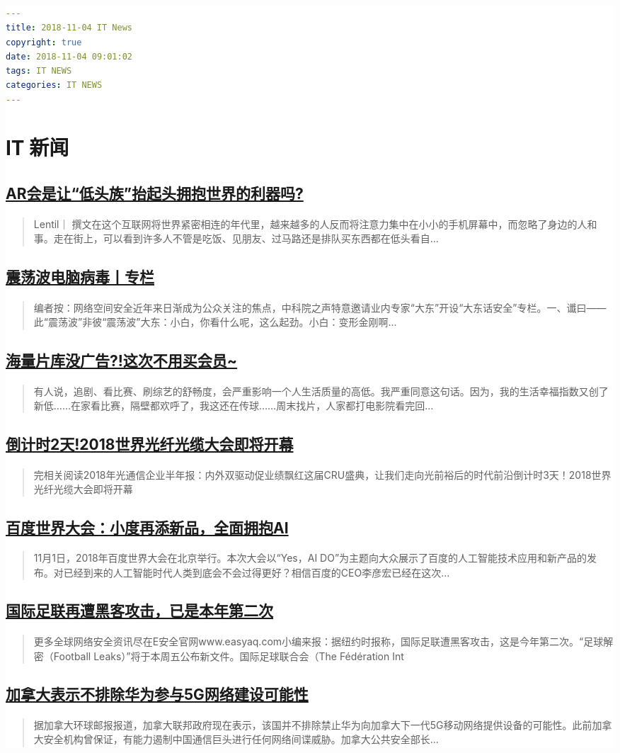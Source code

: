 ```yaml
---
title: 2018-11-04 IT News
copyright: true
date: 2018-11-04 09:01:02
tags: IT NEWS
categories: IT NEWS
---
```

# IT 新闻 
 ## [AR会是让“低头族”抬起头拥抱世界的利器吗?](http://mp.weixin.qq.com/s?src=11&timestamp=1541291407&ver=1223&signature=NDG1o59yCrFA7afQbZpBz1Hg9L2ITv0B2S-EY*iqrZ7r0h8Kj5P3FQAafaKrV6JZ*-7jBAVZFqYdT5BpjS26ZbMymVpNGBtPH3p0Fozg21J*dw5O9pl40kMS1tN-18Zh&new=1)
 > Lentil｜ 撰文在这个互联网将世界紧密相连的年代里，越来越多的人反而将注意力集中在小小的手机屏幕中，而忽略了身边的人和事。走在街上，可以看到许多人不管是吃饭、见朋友、过马路还是排队买东西都在低头看自...
 ## [震荡波电脑病毒丨专栏](http://mp.weixin.qq.com/s?src=11&timestamp=1541291407&ver=1223&signature=qFLgZxkMN5a2f0a2Vi3B1gls87NryygaoxYgUA7TTVSzv8qkMsS8IKZpxP83zTiSZl9xW*dFsXRS7fwsTfNsjIuGvx-5AW7fPI89hTXzbCux4Y-qrDaWQbUqvy3UV*bo&new=1)
 > 编者按：网络空间安全近年来日渐成为公众关注的焦点，中科院之声特意邀请业内专家“大东”开设“大东话安全”专栏。一、谶曰——此“震荡波”非彼“震荡波”大东：小白，你看什么呢，这么起劲。小白：变形金刚啊...
 ## [海量片库没广告?!这次不用买会员~](http://mp.weixin.qq.com/s?src=11&timestamp=1541291407&ver=1223&signature=mxeC-ujyVSlYdAiIppSTgNdYjahCKAahELBr0KWAXxCwiu3s2ueeb3j2*GhuhkHIMUOgIgmZoMIxLLXPKmCw45sxbBwI-YMyUNQaS13jDCUG8l*DyKgl5qDWQe0Q6unm&new=1)
 > 有人说，追剧、看比赛、刷综艺的舒畅度，会严重影响一个人生活质量的高低。我严重同意这句话。因为，我的生活幸福指数又创了新低……在家看比赛，隔壁都欢呼了，我这还在传球……周末找片，人家都打电影院看完回...
 ## [倒计时2天!2018世界光纤光缆大会即将开幕](http://mp.weixin.qq.com/s?src=11&timestamp=1541291407&ver=1223&signature=05-K-eI1Zeop0P9DRSrxDfuPQ89v*xUUpJDXeoM58cXJ0mjNEoBT9azXUuiUIUH7cE2Y6AjcmpyMLeml4UsWbvP7joe9cRYVyreRg9bUd2iMW771vq1N6S7i8zZIRyW5&new=1)
 > 完相关阅读2018年光通信企业半年报：内外双驱动促业绩飘红这届CRU盛典，让我们走向光前裕后的时代前沿倒计时3天！2018世界光纤光缆大会即将开幕
 ## [百度世界大会：小度再添新品，全面拥抱AI](http://mp.weixin.qq.com/s?src=11&timestamp=1541291407&ver=1223&signature=J05B*YWqj2nb9rwFOhaSKjS6IqlIP7-2vVKY0DxZImefMOZWjCLzyjctoOE*8tr8zQo-iobrhPT82kQ9sBF8-TM6jZmmDOgMDISEWsQu1fg3DnVhG5qkTPoJn0vzC5rA&new=1)
 > 11月1日，2018年百度世界大会在北京举行。本次大会以“Yes，AI DO”为主题向大众展示了百度的人工智能技术应用和新产品的发布。对已经到来的人工智能时代人类到底会不会过得更好？相信百度的CEO李彦宏已经在这次...
 ## [国际足联再遭黑客攻击，已是本年第二次](http://mp.weixin.qq.com/s?src=11&timestamp=1541291407&ver=1223&signature=Dj7*1zRVHRMZdDS8mklBQAFTwt-XP5LtE1jo7WxLtW-T8K2eS00MC7e4F-3Uv7gRAZPyd3t*Kky1RZzyQ2db0I7GNu3b-xDB*7otzGUhrHxjH8ns5knI75j7qiB-qDN8&new=1)
 > 更多全球网络安全资讯尽在E安全官网www.easyaq.com小编来报：据纽约时报称，国际足联遭黑客攻击，这是今年第二次。“足球解密（Football Leaks）”将于本周五公布新文件。国际足球联合会（The Fédération Int
 ## [加拿大表示不排除华为参与5G网络建设可能性](http://mp.weixin.qq.com/s?src=11&timestamp=1541291407&ver=1223&signature=nhwXIvUlYHqG8HA3jHfxHUNUYkD1Pn322zl7I46RdwCFV4jecyRhVPLexX*XZw0tgPHL0wu4GaSjXDdqcCUi49k3oOVFgzWHbQmZFTO8hHapjIBH-bmD-J6r-4LqnPPr&new=1)
 > 据加拿大环球邮报报道，加拿大联邦政府现在表示，该国并不排除禁止华为向加拿大下一代5G移动网络提供设备的可能性。此前加拿大安全机构曾保证，有能力遏制中国通信巨头进行任何网络间谍威胁。加拿大公共安全部长...